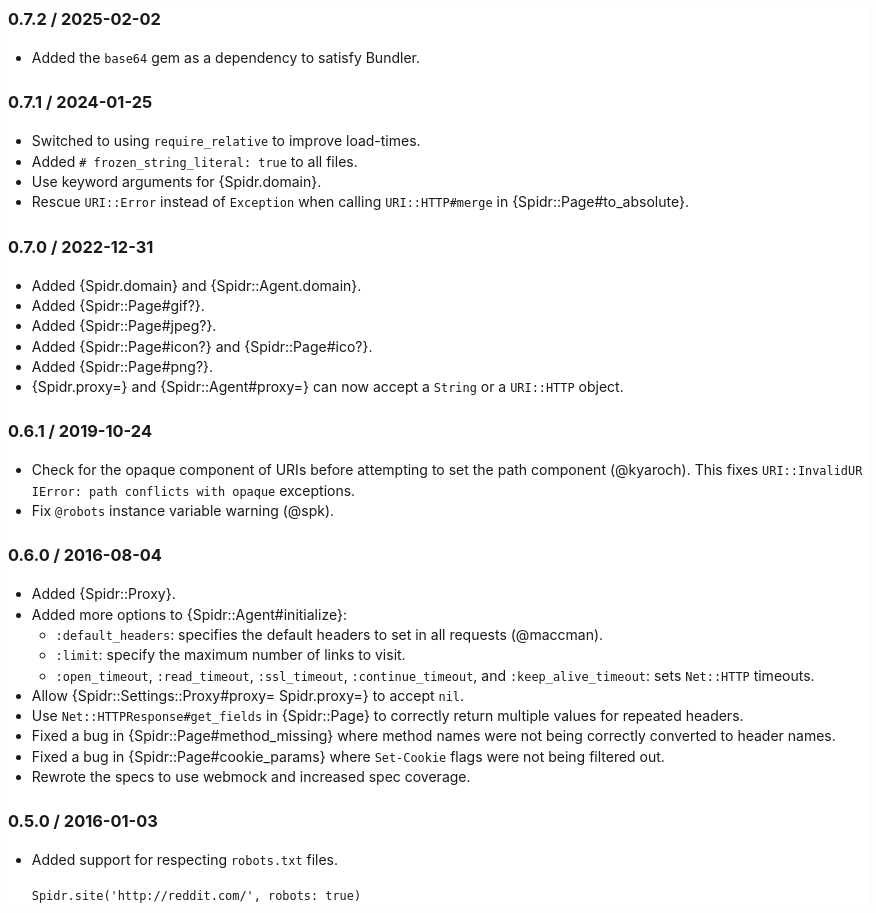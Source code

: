 ### 0.7.2 / 2025-02-02

* Added the `base64` gem as a dependency to satisfy Bundler.

### 0.7.1 / 2024-01-25

* Switched to using `require_relative` to improve load-times.
* Added `# frozen_string_literal: true` to all files.
* Use keyword arguments for {Spidr.domain}.
* Rescue `URI::Error` instead of `Exception` when calling `URI::HTTP#merge` in
  {Spidr::Page#to_absolute}.

### 0.7.0 / 2022-12-31

* Added {Spidr.domain} and {Spidr::Agent.domain}.
* Added {Spidr::Page#gif?}.
* Added {Spidr::Page#jpeg?}.
* Added {Spidr::Page#icon?} and {Spidr::Page#ico?}.
* Added {Spidr::Page#png?}.
* {Spidr.proxy=} and {Spidr::Agent#proxy=} can now accept a `String` or a
  `URI::HTTP` object.

### 0.6.1 / 2019-10-24

* Check for the opaque component of URIs before attempting to set the path
  component (@kyaroch). This fixes `URI::InvalidURIError: path conflicts with
  opaque` exceptions.
* Fix `@robots` instance variable warning (@spk).

### 0.6.0 / 2016-08-04

* Added {Spidr::Proxy}.
* Added more options to {Spidr::Agent#initialize}:
  * `:default_headers`: specifies the default headers to set in all requests
    (@maccman).
  * `:limit`: specify the maximum number of links to visit.
  * `:open_timeout`, `:read_timeout`, `:ssl_timeout`, `:continue_timeout`,
    and `:keep_alive_timeout`: sets `Net::HTTP` timeouts.
* Allow {Spidr::Settings::Proxy#proxy= Spidr.proxy=} to accept `nil`.
* Use `Net::HTTPResponse#get_fields` in {Spidr::Page} to correctly return
  multiple values for repeated headers.
* Fixed a bug in {Spidr::Page#method_missing} where method names were not being
  correctly converted to header names.
* Fixed a bug in {Spidr::Page#cookie_params} where `Set-Cookie` flags were not
  being filtered out.
* Rewrote the specs to use webmock and increased spec coverage.

### 0.5.0 / 2016-01-03

* Added support for respecting `robots.txt` files.

      Spidr.site('http://reddit.com/', robots: true)
